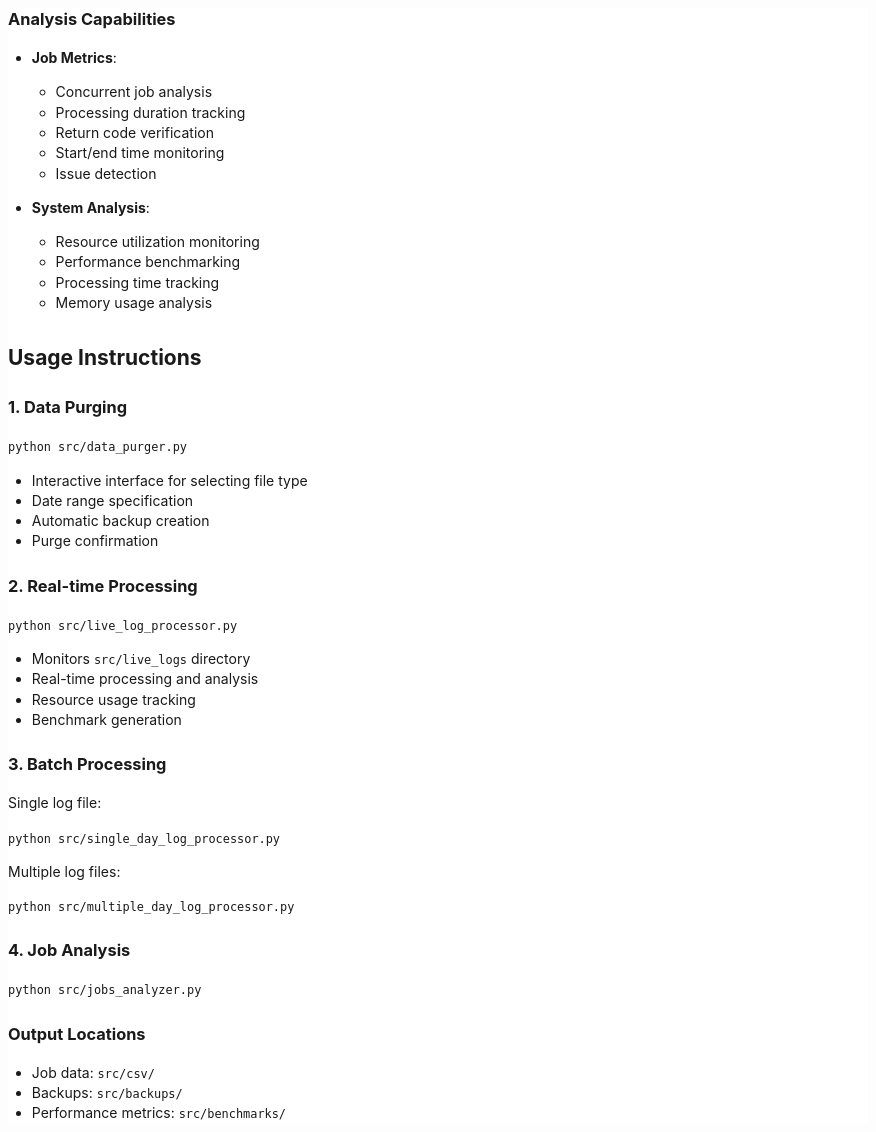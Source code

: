 ### Analysis Capabilities
- **Job Metrics**:
  - Concurrent job analysis
  - Processing duration tracking
  - Return code verification
  - Start/end time monitoring
  - Issue detection

- **System Analysis**:
  - Resource utilization monitoring
  - Performance benchmarking
  - Processing time tracking
  - Memory usage analysis

## Usage Instructions

### 1. Data Purging
```bash
python src/data_purger.py
```
- Interactive interface for selecting file type
- Date range specification
- Automatic backup creation
- Purge confirmation

### 2. Real-time Processing
```bash
python src/live_log_processor.py
```
- Monitors `src/live_logs` directory
- Real-time processing and analysis
- Resource usage tracking
- Benchmark generation

### 3. Batch Processing
Single log file:
```bash
python src/single_day_log_processor.py
```

Multiple log files:
```bash
python src/multiple_day_log_processor.py
```

### 4. Job Analysis
```bash
python src/jobs_analyzer.py
```

### Output Locations
- Job data: `src/csv/`
- Backups: `src/backups/`
- Performance metrics: `src/benchmarks/`
